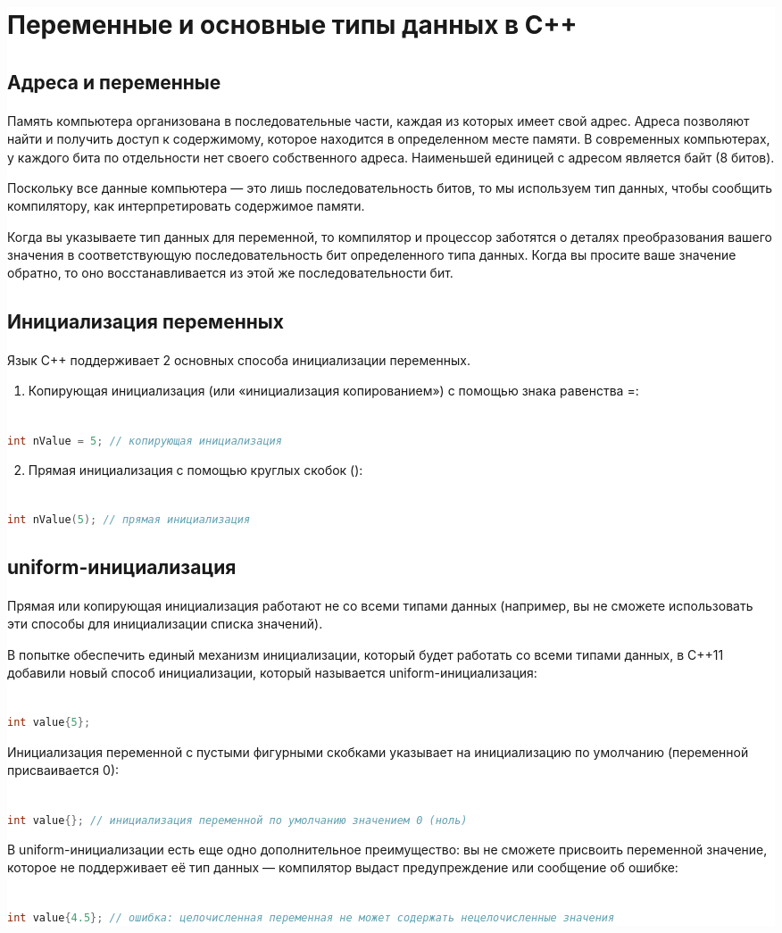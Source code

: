 # Переменные и основные типы данных в C++

## Адреса и переменные
Память компьютера организована в последовательные части, каждая из которых имеет свой адрес. Адреса позволяют найти и получить доступ к содержимому, которое находится в определенном месте памяти. В современных компьютерах, у каждого бита по отдельности нет своего собственного адреса. Наименьшей единицей с адресом является байт (8 битов).

Поскольку все данные компьютера — это лишь последовательность битов, то мы используем тип данных, чтобы сообщить компилятору, как интерпретировать содержимое памяти.

Когда вы указываете тип данных для переменной, то компилятор и процессор заботятся о деталях преобразования вашего значения в соответствующую последовательность бит определенного типа данных. Когда вы просите ваше значение обратно, то оно восстанавливается из этой же последовательности бит.

## Инициализация переменных

Язык C++ поддерживает 2 основных способа инициализации переменных.

1. Копирующая инициализация (или «инициализация копированием») с помощью знака равенства =:
```c

int nValue = 5; // копирующая инициализация

```
2. Прямая инициализация с помощью круглых скобок ():
```c

int nValue(5); // прямая инициализация

```
## uniform-инициализация
Прямая или копирующая инициализация работают не со всеми типами данных (например, вы не сможете использовать эти способы для инициализации списка значений).

В попытке обеспечить единый механизм инициализации, который будет работать со всеми типами данных, в C++11 добавили новый способ инициализации, который называется uniform-инициализация:
```c

int value{5};

```
Инициализация переменной с пустыми фигурными скобками указывает на инициализацию по умолчанию (переменной присваивается 0):
```c

int value{}; // инициализация переменной по умолчанию значением 0 (ноль)

```
В uniform-инициализации есть еще одно дополнительное преимущество: вы не сможете присвоить переменной значение, которое не поддерживает её тип данных — компилятор выдаст предупреждение или сообщение об ошибке:
```c

int value{4.5}; // ошибка: целочисленная переменная не может содержать нецелочисленные значения
```
